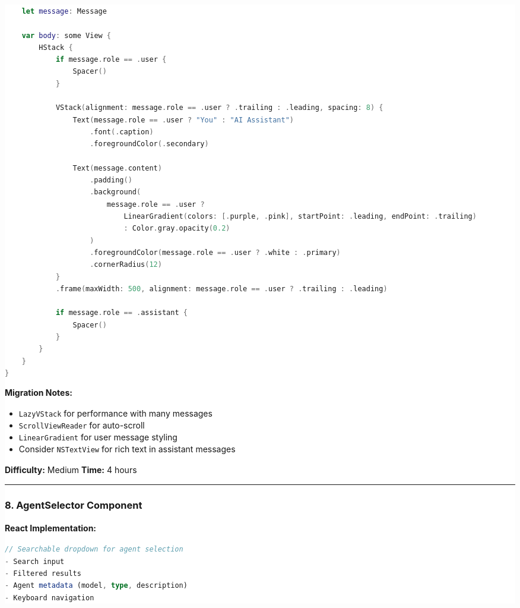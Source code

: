 ```swift
    let message: Message

    var body: some View {
        HStack {
            if message.role == .user {
                Spacer()
            }

            VStack(alignment: message.role == .user ? .trailing : .leading, spacing: 8) {
                Text(message.role == .user ? "You" : "AI Assistant")
                    .font(.caption)
                    .foregroundColor(.secondary)

                Text(message.content)
                    .padding()
                    .background(
                        message.role == .user ?
                            LinearGradient(colors: [.purple, .pink], startPoint: .leading, endPoint: .trailing)
                            : Color.gray.opacity(0.2)
                    )
                    .foregroundColor(message.role == .user ? .white : .primary)
                    .cornerRadius(12)
            }
            .frame(maxWidth: 500, alignment: message.role == .user ? .trailing : .leading)

            if message.role == .assistant {
                Spacer()
            }
        }
    }
}
```

**Migration Notes:**
- `LazyVStack` for performance with many messages
- `ScrollViewReader` for auto-scroll
- `LinearGradient` for user message styling
- Consider `NSTextView` for rich text in assistant messages

**Difficulty:** Medium
**Time:** 4 hours

---

### 8. AgentSelector Component

**React Implementation:**
```typescript
// Searchable dropdown for agent selection
- Search input
- Filtered results
- Agent metadata (model, type, description)
- Keyboard navigation
```
